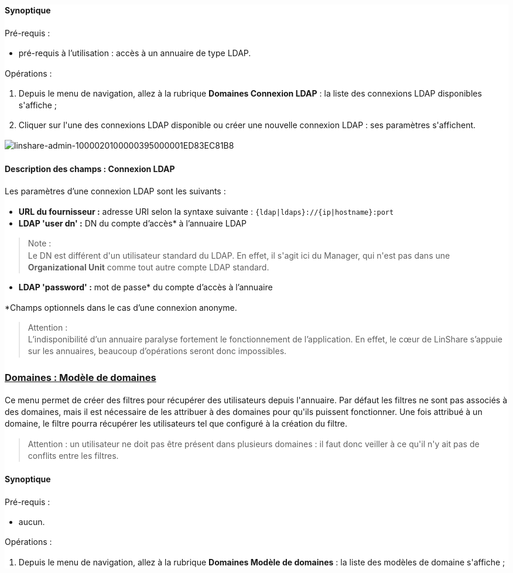 #### Synoptique

Pré-requis :

-   pré-requis à l’utilisation : accès à un annuaire de type LDAP.

Opérations :

1.  Depuis le menu de navigation, allez à la rubrique __Domaines  Connexion LDAP__ : la liste des connexions LDAP disponibles s'affiche ;

2.  Cliquer sur l'une des connexions LDAP disponible ou créer une nouvelle connexion LDAP : ses paramètres s'affichent.

![linshare-admin-1000020100000395000001ED83EC81B8](../../img/linshare-admin-1000020100000395000001ED83EC81B8.png)

#### Description des champs : Connexion LDAP

Les paramètres d’une connexion LDAP sont les suivants :

-   __URL du fournisseur :__ adresse URI selon la syntaxe suivante : `{ldap|ldaps}://{ip|hostname}:port`
-   __LDAP 'user dn' :__ DN du compte d’accès\* à l’annuaire LDAP

>Note :<br/>
Le DN est différent d'un utilisateur standard du LDAP. En effet, il s'agit ici du Manager, qui n'est pas dans une __Organizational Unit__ comme tout autre compte LDAP standard.

-   __LDAP 'password' :__ mot de passe\* du compte d’accès à l’annuaire

\*Champs optionnels dans le cas d’une connexion anonyme.

>Attention :<br/>
L’indisponibilité d’un annuaire paralyse fortement le fonctionnement de l’application. En effet, le cœur de LinShare s’appuie sur les annuaires, beaucoup d’opérations seront donc impossibles.

### <a name="num15"><ins>Domaines : Modèle de domaines</ins></a>

Ce menu permet de créer des filtres pour récupérer des utilisateurs depuis l'annuaire. Par défaut les filtres ne sont pas associés à des domaines, mais il est nécessaire de les attribuer à des domaines pour qu'ils puissent fonctionner.
Une fois attribué à un domaine, le filtre pourra récupérer les utilisateurs tel que configuré à la création du filtre.

> Attention : un utilisateur ne doit pas être présent dans plusieurs domaines : il faut donc veiller à ce qu'il n'y ait pas de conflits entre les filtres.

#### Synoptique

Pré-requis :

-   aucun.

Opérations :

1.  Depuis le menu de navigation, allez à la rubrique __Domaines  Modèle de domaines__ : la liste des modèles de domaine s'affiche ;
